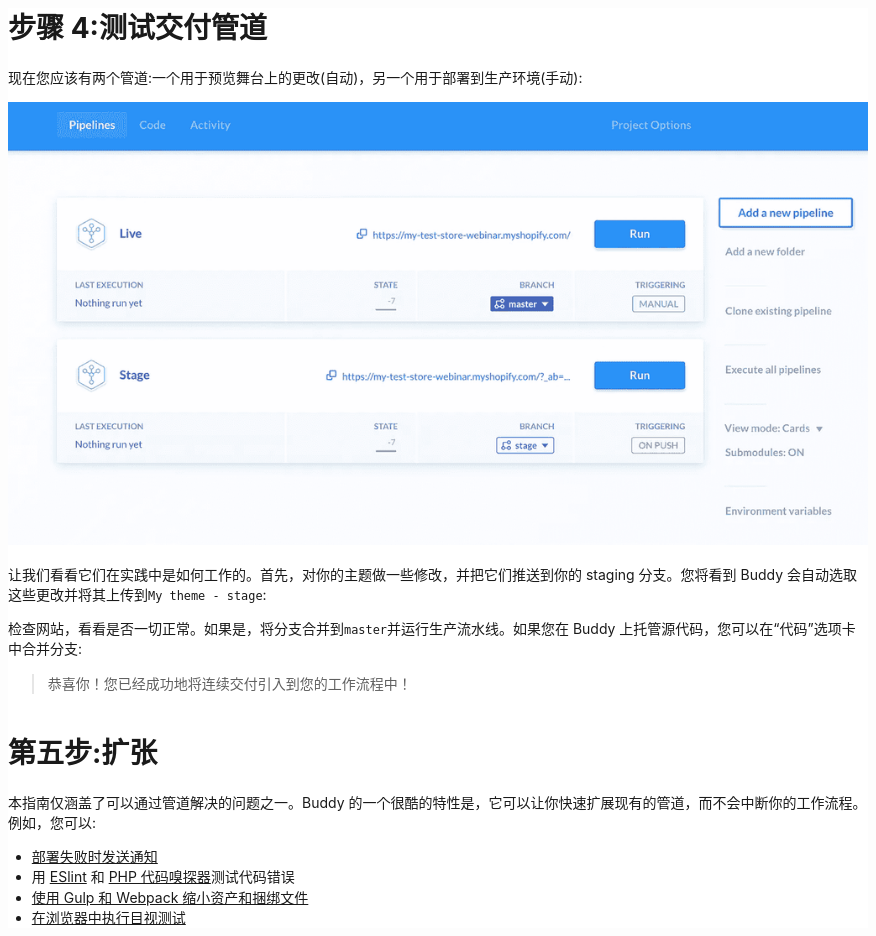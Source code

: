 # 步骤 4:测试交付管道

现在您应该有两个管道:一个用于预览舞台上的更改(自动)，另一个用于部署到生产环境(手动):

![](img/0f6a064737ad464e8c4aac4373499948.png)

让我们看看它们在实践中是如何工作的。首先，对你的主题做一些修改，并把它们推送到你的 staging 分支。您将看到 Buddy 会自动选取这些更改并将其上传到`My theme - stage`:

检查网站，看看是否一切正常。如果是，将分支合并到`master`并运行生产流水线。如果您在 Buddy 上托管源代码，您可以在“代码”选项卡中合并分支:

> 恭喜你！您已经成功地将连续交付引入到您的工作流程中！

# 第五步:扩张

本指南仅涵盖了可以通过管道解决的问题之一。Buddy 的一个很酷的特性是，它可以让你快速扩展现有的管道，而不会中断你的工作流程。例如，您可以:

*   [部署失败时发送通知](https://buddy.works/docs/pipelines/notifications)
*   用 [ESlint](https://buddy.works/actions/eslint) 和 [PHP 代码嗅探器](https://buddy.works/actions/php-codesniffer)测试代码错误
*   [使用 Gulp 和 Webpack 缩小资产和捆绑文件](https://buddy.works/docs/pipelines/builds-and-testing)
*   [在浏览器中执行目视测试](https://buddy.works/guides/visual-tests)
